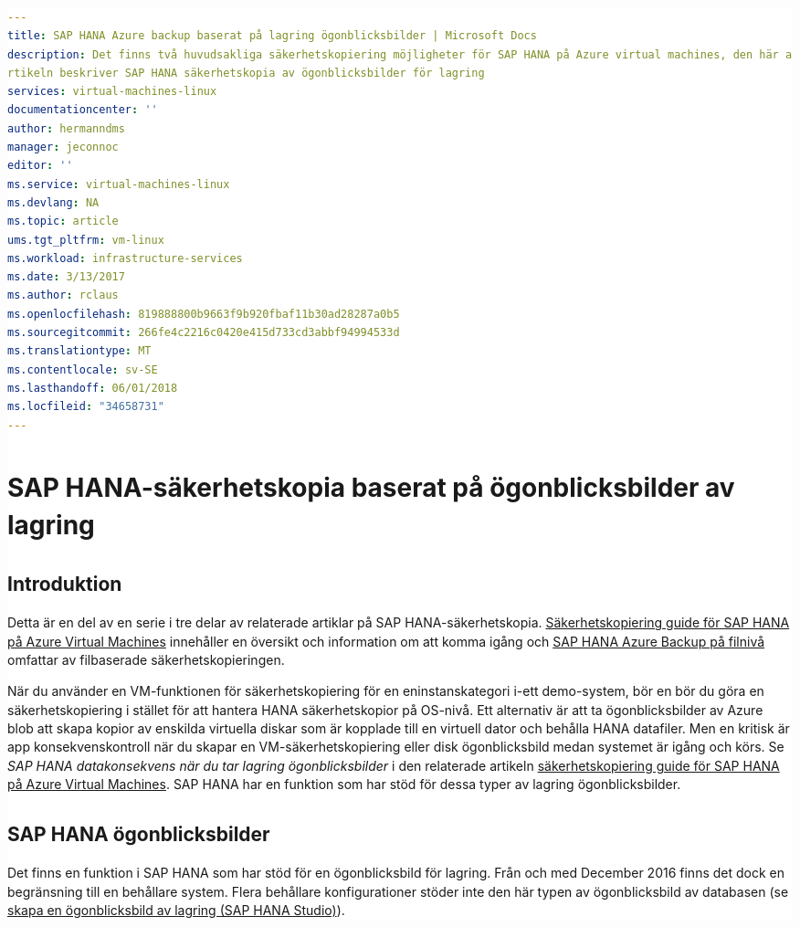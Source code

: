 ```yaml
---
title: SAP HANA Azure backup baserat på lagring ögonblicksbilder | Microsoft Docs
description: Det finns två huvudsakliga säkerhetskopiering möjligheter för SAP HANA på Azure virtual machines, den här artikeln beskriver SAP HANA säkerhetskopia av ögonblicksbilder för lagring
services: virtual-machines-linux
documentationcenter: ''
author: hermanndms
manager: jeconnoc
editor: ''
ms.service: virtual-machines-linux
ms.devlang: NA
ms.topic: article
ums.tgt_pltfrm: vm-linux
ms.workload: infrastructure-services
ms.date: 3/13/2017
ms.author: rclaus
ms.openlocfilehash: 819888800b9663f9b920fbaf11b30ad28287a0b5
ms.sourcegitcommit: 266fe4c2216c0420e415d733cd3abbf94994533d
ms.translationtype: MT
ms.contentlocale: sv-SE
ms.lasthandoff: 06/01/2018
ms.locfileid: "34658731"
---
```

# <a name="sap-hana-backup-based-on-storage-snapshots"></a>SAP HANA-säkerhetskopia baserat på ögonblicksbilder av lagring

## <a name="introduction"></a>Introduktion

Detta är en del av en serie i tre delar av relaterade artiklar på SAP HANA-säkerhetskopia. [Säkerhetskopiering guide för SAP HANA på Azure Virtual Machines](sap-hana-backup-guide.md) innehåller en översikt och information om att komma igång och [SAP HANA Azure Backup på filnivå](sap-hana-backup-file-level.md) omfattar av filbaserade säkerhetskopieringen.

När du använder en VM-funktionen för säkerhetskopiering för en eninstanskategori i-ett demo-system, bör en bör du göra en säkerhetskopiering i stället för att hantera HANA säkerhetskopior på OS-nivå. Ett alternativ är att ta ögonblicksbilder av Azure blob att skapa kopior av enskilda virtuella diskar som är kopplade till en virtuell dator och behålla HANA datafiler. Men en kritisk är app konsekvenskontroll när du skapar en VM-säkerhetskopiering eller disk ögonblicksbild medan systemet är igång och körs. Se _SAP HANA datakonsekvens när du tar lagring ögonblicksbilder_ i den relaterade artikeln [säkerhetskopiering guide för SAP HANA på Azure Virtual Machines](sap-hana-backup-guide.md). SAP HANA har en funktion som har stöd för dessa typer av lagring ögonblicksbilder.

## <a name="sap-hana-snapshots"></a>SAP HANA ögonblicksbilder

Det finns en funktion i SAP HANA som har stöd för en ögonblicksbild för lagring. Från och med December 2016 finns det dock en begränsning till en behållare system. Flera behållare konfigurationer stöder inte den här typen av ögonblicksbild av databasen (se [skapa en ögonblicksbild av lagring (SAP HANA Studio)](https://help.sap.com/saphelp_hanaplatform/helpdata/en/a0/3f8f08501e44d89115db3c5aa08e3f/content.htm)).
